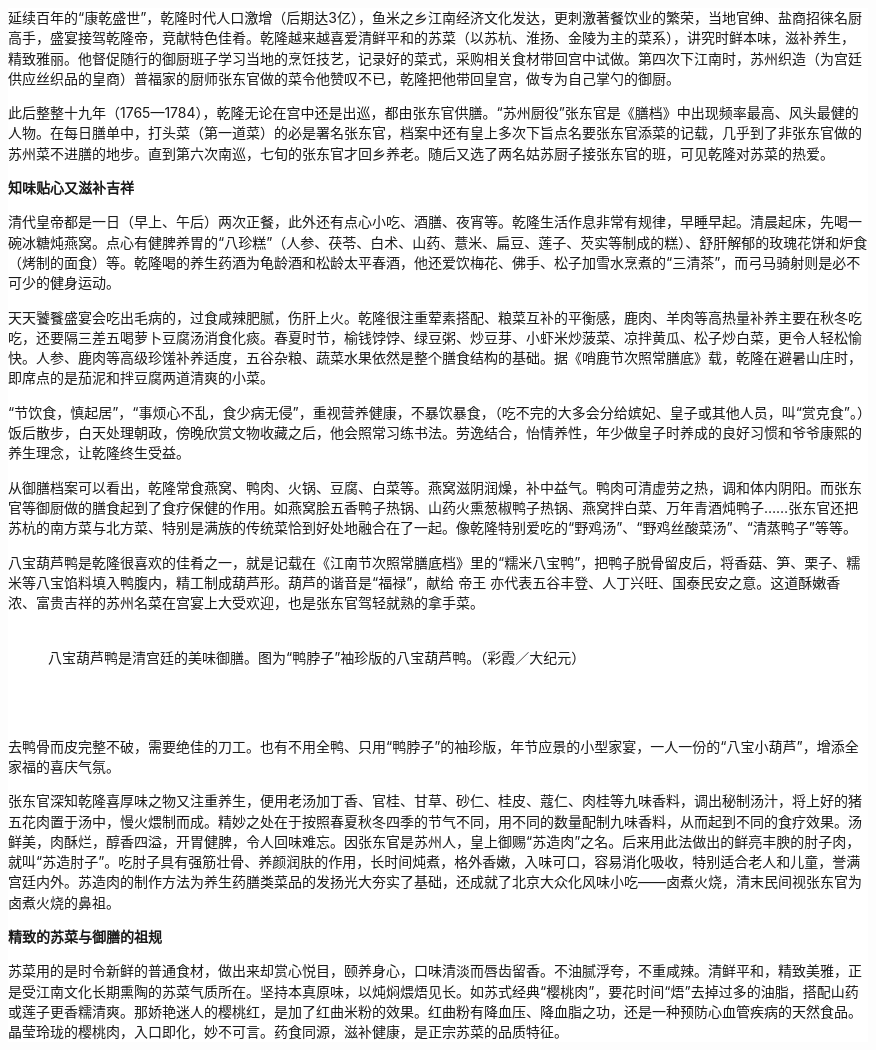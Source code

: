   延续百年的“康乾盛世”，乾隆时代人口激增（后期达3亿），鱼米之乡江南经济文化发达，更刺激著餐饮业的繁荣，当地官绅、盐商招徕名厨高手，盛宴接驾乾隆帝，竞献特色佳肴。乾隆越来越喜爱清鲜平和的苏菜（以苏杭、淮扬、金陵为主的菜系），讲究时鲜本味，滋补养生，精致雅丽。他督促随行的御厨班子学习当地的烹饪技艺，记录好的菜式，采购相关食材带回宫中试做。第四次下江南时，苏州织造（为宫廷供应丝织品的皇商）普福家的厨师张东官做的菜令他赞叹不已，乾隆把他带回皇宫，做专为自己掌勺的御厨。
 </p>
 <p>
  此后整整十九年（1765—1784），乾隆无论在宫中还是出巡，都由张东官供膳。“苏州厨役”张东官是《膳档》中出现频率最高、风头最健的人物。在每日膳单中，打头菜（第一道菜）的必是署名张东官，档案中还有皇上多次下旨点名要张东官添菜的记载，几乎到了非张东官做的苏州菜不进膳的地步。直到第六次南巡，七旬的张东官才回乡养老。随后又选了两名姑苏厨子接张东官的班，可见乾隆对苏菜的热爱。
 </p>
 <p>
  <strong>
   知味贴心又滋补吉祥
  </strong>
 </p>
 <p>
  清代皇帝都是一日（早上、午后）两次正餐，此外还有点心小吃、酒膳、夜宵等。乾隆生活作息非常有规律，早睡早起。清晨起床，先喝一碗冰糖炖燕窝。点心有健脾养胃的“八珍糕”（人参、茯苓、白术、山药、薏米、扁豆、莲子、芡实等制成的糕）、舒肝解郁的玫瑰花饼和炉食（烤制的面食）等。乾隆喝的养生药酒为龟龄酒和松龄太平春酒，他还爱饮梅花、佛手、松子加雪水烹煮的“三清茶”，而弓马骑射则是必不可少的健身运动。
 </p>
 <p>
  天天饕餮盛宴会吃出毛病的，过食咸辣肥腻，伤肝上火。乾隆很注重荤素搭配、粮菜互补的平衡感，鹿肉、羊肉等高热量补养主要在秋冬吃吃，还要隔三差五喝萝卜豆腐汤消食化痰。春夏时节，榆钱饽饽、绿豆粥、炒豆芽、小虾米炒菠菜、凉拌黄瓜、松子炒白菜，更令人轻松愉快。人参、鹿肉等高级珍馐补养适度，五谷杂粮、蔬菜水果依然是整个膳食结构的基础。据《哨鹿节次照常膳底》载，乾隆在避暑山庄时，即席点的是茄泥和拌豆腐两道清爽的小菜。
 </p>
 <p>
  “节饮食，慎起居”，“事烦心不乱，食少病无侵”，重视营养健康，不暴饮暴食，（吃不完的大多会分给嫔妃、皇子或其他人员，叫“赏克食”。）饭后散步，白天处理朝政，傍晚欣赏文物收藏之后，他会照常习练书法。劳逸结合，怡情养性，年少做皇子时养成的良好习惯和爷爷康熙的养生理念，让乾隆终生受益。
 </p>
 <p>
  从御膳档案可以看出，乾隆常食燕窝、鸭肉、火锅、豆腐、白菜等。燕窝滋阴润燥，补中益气。鸭肉可清虚劳之热，调和体内阴阳。而张东官等御厨做的膳食起到了食疗保健的作用。如燕窝脍五香鸭子热锅、山药火熏葱椒鸭子热锅、燕窝拌白菜、万年青酒炖鸭子……张东官还把苏杭的南方菜与北方菜、特别是满族的传统菜恰到好处地融合在了一起。像乾隆特别爱吃的“野鸡汤”、“野鸡丝酸菜汤”、“清蒸鸭子”等等。
 </p>
 <p>
  八宝葫芦鸭是乾隆很喜欢的佳肴之一，就是记载在《江南节次照常膳底档》里的“糯米八宝鸭”，把鸭子脱骨留皮后，将香菇、笋、栗子、糯米等八宝馅料填入鸭腹内，精工制成葫芦形。葫芦的谐音是“福禄”，献给
  <ok href="https://www.ntdtv.com/gb/帝王.htm">
   帝王
  </ok>
  亦代表五谷丰登、人丁兴旺、国泰民安之意。这道酥嫩香浓、富贵吉祥的苏州名菜在宫宴上大受欢迎，也是张东官驾轻就熟的拿手菜。
 </p>
 <figure class="wp-caption alignnone" id="attachment_102773008" style="width: 600px">
  <img alt="" class="size-medium wp-image-102773008" src="https://i.ntdtv.com/assets/uploads/2020/02/1312102141541983-600x495.jpg"/>
  <br/><figcaption class="wp-caption-text">
   八宝葫芦鸭是清宫廷的美味御膳。图为“鸭脖子”袖珍版的八宝葫芦鸭。（彩霞／大纪元）
  </figcaption><br/>
 </figure><br/>
 <p>
  去鸭骨而皮完整不破，需要绝佳的刀工。也有不用全鸭、只用“鸭脖子”的袖珍版，年节应景的小型家宴，一人一份的“八宝小葫芦”，增添全家福的喜庆气氛。
 </p>
 <p>
  张东官深知乾隆喜厚味之物又注重养生，便用老汤加丁香、官桂、甘草、砂仁、桂皮、蔻仁、肉桂等九味香料，调出秘制汤汁，将上好的猪五花肉置于汤中，慢火煨制而成。精妙之处在于按照春夏秋冬四季的节气不同，用不同的数量配制九味香料，从而起到不同的食疗效果。汤鲜美，肉酥烂，醇香四溢，开胃健脾，令人回味难忘。因张东官是苏州人，皇上御赐“苏造肉”之名。后来用此法做出的鲜亮丰腴的肘子肉，就叫“苏造肘子”。吃肘子具有强筋壮骨、养颜润肤的作用，长时间炖煮，格外香嫩，入味可口，容易消化吸收，特别适合老人和儿童，誉满宫廷内外。苏造肉的制作方法为养生药膳类菜品的发扬光大夯实了基础，还成就了北京大众化风味小吃——卤煮火烧，清末民间视张东官为卤煮火烧的鼻祖。
 </p>
 <p>
  <strong>
   精致的苏菜与御膳的祖规
  </strong>
 </p>
 <p>
  苏菜用的是时令新鲜的普通食材，做出来却赏心悦目，颐养身心，口味清淡而唇齿留香。不油腻浮夸，不重咸辣。清鲜平和，精致美雅，正是受江南文化长期熏陶的苏菜气质所在。坚持本真原味，以炖焖煨焐见长。如苏式经典“樱桃肉”，要花时间“焐”去掉过多的油脂，搭配山药或莲子更香糯清爽。那娇艳迷人的樱桃红，是加了红曲米粉的效果。红曲粉有降血压、降血脂之功，还是一种预防心血管疾病的天然食品。晶莹玲珑的樱桃肉，入口即化，妙不可言。药食同源，滋补健康，是正宗苏菜的品质特征。
 </p>
 <p>